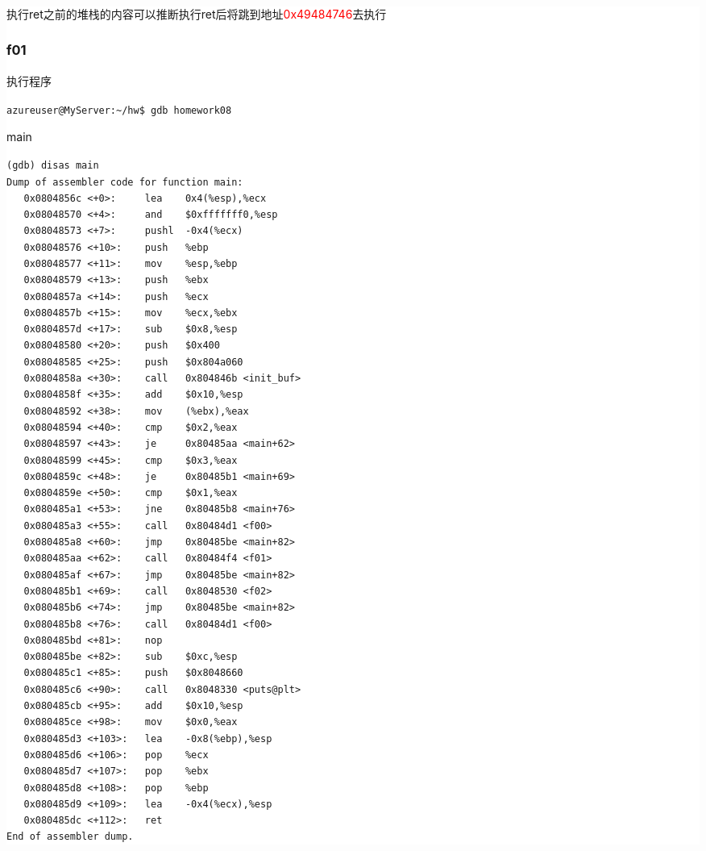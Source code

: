 执行ret之前的堆栈的内容可以推断执行ret后将跳到地址<font color="#ff0000">0x49484746</font>去执行




### f01

执行程序
```shell
azureuser@MyServer:~/hw$ gdb homework08

```

main

```shell
(gdb) disas main
Dump of assembler code for function main:
   0x0804856c <+0>:     lea    0x4(%esp),%ecx
   0x08048570 <+4>:     and    $0xfffffff0,%esp
   0x08048573 <+7>:     pushl  -0x4(%ecx)
   0x08048576 <+10>:    push   %ebp
   0x08048577 <+11>:    mov    %esp,%ebp
   0x08048579 <+13>:    push   %ebx
   0x0804857a <+14>:    push   %ecx
   0x0804857b <+15>:    mov    %ecx,%ebx
   0x0804857d <+17>:    sub    $0x8,%esp
   0x08048580 <+20>:    push   $0x400
   0x08048585 <+25>:    push   $0x804a060
   0x0804858a <+30>:    call   0x804846b <init_buf>
   0x0804858f <+35>:    add    $0x10,%esp
   0x08048592 <+38>:    mov    (%ebx),%eax
   0x08048594 <+40>:    cmp    $0x2,%eax
   0x08048597 <+43>:    je     0x80485aa <main+62>
   0x08048599 <+45>:    cmp    $0x3,%eax
   0x0804859c <+48>:    je     0x80485b1 <main+69>
   0x0804859e <+50>:    cmp    $0x1,%eax
   0x080485a1 <+53>:    jne    0x80485b8 <main+76>
   0x080485a3 <+55>:    call   0x80484d1 <f00>
   0x080485a8 <+60>:    jmp    0x80485be <main+82>
   0x080485aa <+62>:    call   0x80484f4 <f01>
   0x080485af <+67>:    jmp    0x80485be <main+82>
   0x080485b1 <+69>:    call   0x8048530 <f02>
   0x080485b6 <+74>:    jmp    0x80485be <main+82>
   0x080485b8 <+76>:    call   0x80484d1 <f00>
   0x080485bd <+81>:    nop
   0x080485be <+82>:    sub    $0xc,%esp
   0x080485c1 <+85>:    push   $0x8048660
   0x080485c6 <+90>:    call   0x8048330 <puts@plt>
   0x080485cb <+95>:    add    $0x10,%esp
   0x080485ce <+98>:    mov    $0x0,%eax
   0x080485d3 <+103>:   lea    -0x8(%ebp),%esp
   0x080485d6 <+106>:   pop    %ecx
   0x080485d7 <+107>:   pop    %ebx
   0x080485d8 <+108>:   pop    %ebp
   0x080485d9 <+109>:   lea    -0x4(%ecx),%esp
   0x080485dc <+112>:   ret    
End of assembler dump.

```
